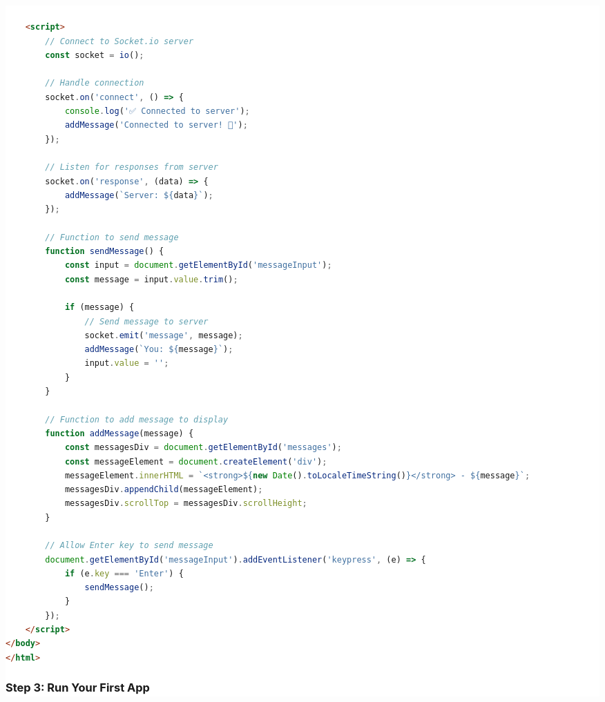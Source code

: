 ```html
    
    <script>
        // Connect to Socket.io server
        const socket = io();
        
        // Handle connection
        socket.on('connect', () => {
            console.log('✅ Connected to server');
            addMessage('Connected to server! 🎉');
        });
        
        // Listen for responses from server
        socket.on('response', (data) => {
            addMessage(`Server: ${data}`);
        });
        
        // Function to send message
        function sendMessage() {
            const input = document.getElementById('messageInput');
            const message = input.value.trim();
            
            if (message) {
                // Send message to server
                socket.emit('message', message);
                addMessage(`You: ${message}`);
                input.value = '';
            }
        }
        
        // Function to add message to display
        function addMessage(message) {
            const messagesDiv = document.getElementById('messages');
            const messageElement = document.createElement('div');
            messageElement.innerHTML = `<strong>${new Date().toLocaleTimeString()}</strong> - ${message}`;
            messagesDiv.appendChild(messageElement);
            messagesDiv.scrollTop = messagesDiv.scrollHeight;
        }
        
        // Allow Enter key to send message
        document.getElementById('messageInput').addEventListener('keypress', (e) => {
            if (e.key === 'Enter') {
                sendMessage();
            }
        });
    </script>
</body>
</html>
```

### Step 3: Run Your First App
